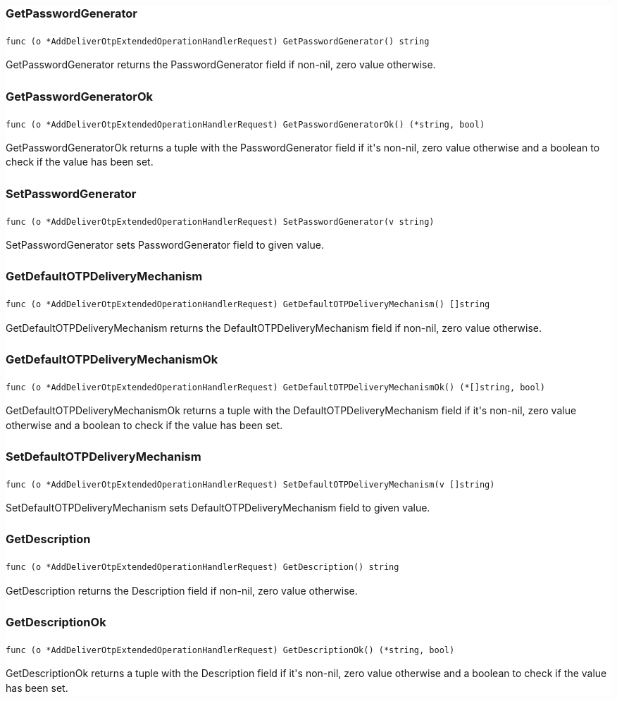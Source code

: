
### GetPasswordGenerator

`func (o *AddDeliverOtpExtendedOperationHandlerRequest) GetPasswordGenerator() string`

GetPasswordGenerator returns the PasswordGenerator field if non-nil, zero value otherwise.

### GetPasswordGeneratorOk

`func (o *AddDeliverOtpExtendedOperationHandlerRequest) GetPasswordGeneratorOk() (*string, bool)`

GetPasswordGeneratorOk returns a tuple with the PasswordGenerator field if it's non-nil, zero value otherwise
and a boolean to check if the value has been set.

### SetPasswordGenerator

`func (o *AddDeliverOtpExtendedOperationHandlerRequest) SetPasswordGenerator(v string)`

SetPasswordGenerator sets PasswordGenerator field to given value.


### GetDefaultOTPDeliveryMechanism

`func (o *AddDeliverOtpExtendedOperationHandlerRequest) GetDefaultOTPDeliveryMechanism() []string`

GetDefaultOTPDeliveryMechanism returns the DefaultOTPDeliveryMechanism field if non-nil, zero value otherwise.

### GetDefaultOTPDeliveryMechanismOk

`func (o *AddDeliverOtpExtendedOperationHandlerRequest) GetDefaultOTPDeliveryMechanismOk() (*[]string, bool)`

GetDefaultOTPDeliveryMechanismOk returns a tuple with the DefaultOTPDeliveryMechanism field if it's non-nil, zero value otherwise
and a boolean to check if the value has been set.

### SetDefaultOTPDeliveryMechanism

`func (o *AddDeliverOtpExtendedOperationHandlerRequest) SetDefaultOTPDeliveryMechanism(v []string)`

SetDefaultOTPDeliveryMechanism sets DefaultOTPDeliveryMechanism field to given value.


### GetDescription

`func (o *AddDeliverOtpExtendedOperationHandlerRequest) GetDescription() string`

GetDescription returns the Description field if non-nil, zero value otherwise.

### GetDescriptionOk

`func (o *AddDeliverOtpExtendedOperationHandlerRequest) GetDescriptionOk() (*string, bool)`

GetDescriptionOk returns a tuple with the Description field if it's non-nil, zero value otherwise
and a boolean to check if the value has been set.
